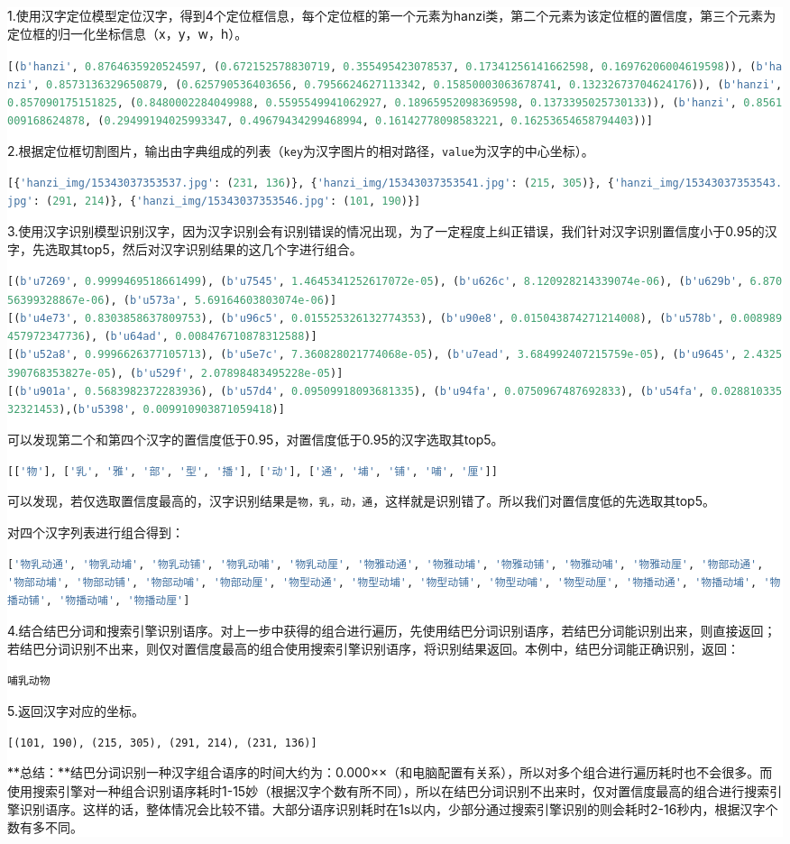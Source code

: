 1.使用汉字定位模型定位汉字，得到4个定位框信息，每个定位框的第一个元素为hanzi类，第二个元素为该定位框的置信度，第三个元素为定位框的归一化坐标信息（x，y，w，h）。

```python
[(b'hanzi', 0.8764635920524597, (0.672152578830719, 0.355495423078537, 0.17341256141662598, 0.16976206004619598)), (b'hanzi', 0.8573136329650879, (0.625790536403656, 0.7956624627113342, 0.15850003063678741, 0.13232673704624176)), (b'hanzi', 0.857090175151825, (0.8480002284049988, 0.5595549941062927, 0.18965952098369598, 0.1373395025730133)), (b'hanzi', 0.8561009168624878, (0.29499194025993347, 0.49679434299468994, 0.16142778098583221, 0.16253654658794403))]
```

2.根据定位框切割图片，输出由字典组成的列表（`key`为汉字图片的相对路径，`value`为汉字的中心坐标）。

```python
[{'hanzi_img/15343037353537.jpg': (231, 136)}, {'hanzi_img/15343037353541.jpg': (215, 305)}, {'hanzi_img/15343037353543.jpg': (291, 214)}, {'hanzi_img/15343037353546.jpg': (101, 190)}]
```

3.使用汉字识别模型识别汉字，因为汉字识别会有识别错误的情况出现，为了一定程度上纠正错误，我们针对汉字识别置信度小于0.95的汉字，先选取其top5，然后对汉字识别结果的这几个字进行组合。

```python
[(b'u7269', 0.9999469518661499), (b'u7545', 1.4645341252617072e-05), (b'u626c', 8.120928214339074e-06), (b'u629b', 6.87056399328867e-06), (b'u573a', 5.69164603803074e-06)]
[(b'u4e73', 0.8303858637809753), (b'u96c5', 0.015525326132774353), (b'u90e8', 0.015043874271214008), (b'u578b', 0.008989457972347736), (b'u64ad', 0.008476710878312588)]
[(b'u52a8', 0.9996626377105713), (b'u5e7c', 7.360828021774068e-05), (b'u7ead', 3.684992407215759e-05), (b'u9645', 2.4325390768353827e-05), (b'u529f', 2.07898483495228e-05)]
[(b'u901a', 0.5683982372283936), (b'u57d4', 0.09509918093681335), (b'u94fa', 0.0750967487692833), (b'u54fa', 0.02881033532321453),(b'u5398', 0.009910903871059418)]
```

可以发现第二个和第四个汉字的置信度低于0.95，对置信度低于0.95的汉字选取其top5。

```python
[['物'], ['乳', '雅', '部', '型', '播'], ['动'], ['通', '埔', '铺', '哺', '厘']]
```

可以发现，若仅选取置信度最高的，汉字识别结果是`物，乳，动，通`，这样就是识别错了。所以我们对置信度低的先选取其top5。

对四个汉字列表进行组合得到：

```python
['物乳动通', '物乳动埔', '物乳动铺', '物乳动哺', '物乳动厘', '物雅动通', '物雅动埔', '物雅动铺', '物雅动哺', '物雅动厘', '物部动通', '物部动埔', '物部动铺', '物部动哺', '物部动厘', '物型动通', '物型动埔', '物型动铺', '物型动哺', '物型动厘', '物播动通', '物播动埔', '物播动铺', '物播动哺', '物播动厘']
```

4.结合结巴分词和搜索引擎识别语序。对上一步中获得的组合进行遍历，先使用结巴分词识别语序，若结巴分词能识别出来，则直接返回；若结巴分词识别不出来，则仅对置信度最高的组合使用搜索引擎识别语序，将识别结果返回。本例中，结巴分词能正确识别，返回：

```bash
哺乳动物
```

5.返回汉字对应的坐标。

```
[(101, 190), (215, 305), (291, 214), (231, 136)]
```

**总结：**结巴分词识别一种汉字组合语序的时间大约为：0.000××（和电脑配置有关系），所以对多个组合进行遍历耗时也不会很多。而使用搜索引擎对一种组合识别语序耗时1-15妙（根据汉字个数有所不同），所以在结巴分词识别不出来时，仅对置信度最高的组合进行搜索引擎识别语序。这样的话，整体情况会比较不错。大部分语序识别耗时在1s以内，少部分通过搜索引擎识别的则会耗时2-16秒内，根据汉字个数有多不同。
